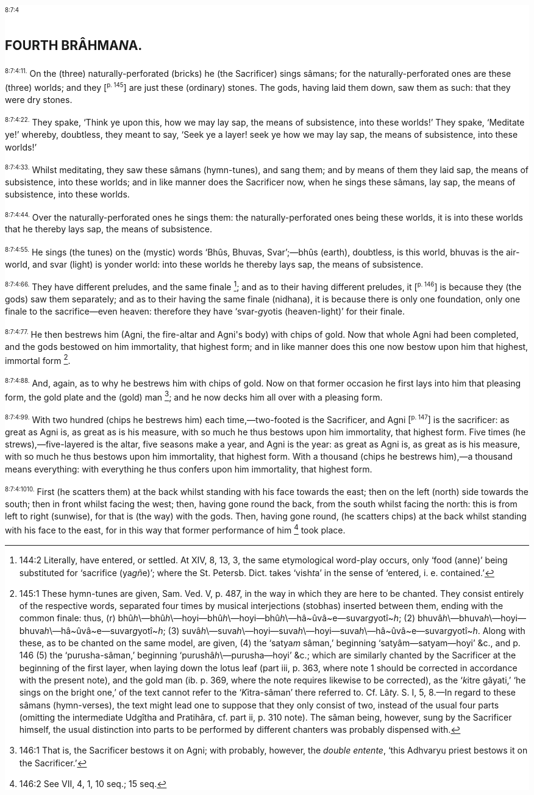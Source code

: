 
<span id="v8_7_4"><sup><small>8:7:4</small></sup></span>

## FOURTH BRÂHMA<i>N</i>A.

<span id="v8_7_4_11"><sup><small>8:7:4:11.</small></sup></span>  On the (three) naturally-perforated (bricks) he (the Sacrificer) sings sâmans; for the naturally-perforated ones are these (three) worlds; and they <span id="p145">[<sup><small>p. 145</small></sup>]</span> are just these (ordinary) stones. The gods, having laid them down, saw them as such: that they were dry stones.

<span id="v8_7_4_22"><sup><small>8:7:4:22.</small></sup></span>  They spake, ‘Think ye upon this, how we may lay sap, the means of subsistence, into these worlds!’ They spake, ‘Meditate ye!’ whereby, doubtless, they meant to say, ‘Seek ye a layer! seek ye how we may lay sap, the means of subsistence, into these worlds!’

<span id="v8_7_4_33"><sup><small>8:7:4:33.</small></sup></span>  Whilst meditating, they saw these sâmans (hymn-tunes), and sang them; and by means of them they laid sap, the means of subsistence, into these worlds; and in like manner does the Sacrificer now, when he sings these sâmans, lay sap, the means of subsistence, into these worlds.

<span id="v8_7_4_44"><sup><small>8:7:4:44.</small></sup></span>  Over the naturally-perforated ones he sings them: the naturally-perforated ones being these worlds, it is into these worlds that he thereby lays sap, the means of subsistence.

<span id="v8_7_4_55"><sup><small>8:7:4:55.</small></sup></span>  He sings (the tunes) on the (mystic) words ‘Bhûs, Bhuvas, Svar’;—bhûs (earth), doubtless, is this world, bhuvas is the air-world, and svar (light) is yonder world: into these worlds he thereby lays sap, the means of subsistence.

<span id="v8_7_4_66"><sup><small>8:7:4:66.</small></sup></span>  They have different preludes, and the same finale [^255]; and as to their having different preludes, it <span id="p146">[<sup><small>p. 146</small></sup>]</span> is because they (the gods) saw them separately; and as to their having the same finale (nidhana), it is because there is only one foundation, only one finale to the sacrifice—even heaven: therefore they have ‘svar-<i>g</i>yotis (heaven-light)’ for their finale.

<span id="v8_7_4_77"><sup><small>8:7:4:77.</small></sup></span>  He then bestrews him (Agni, the fire-altar and Agni's body) with chips of gold. Now that whole Agni had been completed, and the gods bestowed on him immortality, that highest form; and in like manner does this one now bestow upon him that highest, immortal form [^256].

<span id="v8_7_4_88"><sup><small>8:7:4:88.</small></sup></span>  And, again, as to why he bestrews him with chips of gold. Now on that former occasion he first lays into him that pleasing form, the gold plate and the (gold) man [^257]; and he now decks him all over with a pleasing form.

<span id="v8_7_4_99"><sup><small>8:7:4:99.</small></sup></span>  With two hundred (chips he bestrews him) each time,—two-footed is the Sacrificer, and Agni <span id="p147">[<sup><small>p. 147</small></sup>]</span> is the sacrificer: as great as Agni is, as great as is his measure, with so much he thus bestows upon him immortality, that highest form. Five times (he strews),—five-layered is the altar, five seasons make a year, and Agni is the year: as great as Agni is, as great as is his measure, with so much he thus bestows upon him immortality, that highest form. With a thousand (chips he bestrews him),—a thousand means everything: with everything he thus confers upon him immortality, that highest form.

<span id="v8_7_4_1010"><sup><small>8:7:4:1010.</small></sup></span>  First (he scatters them) at the back whilst standing with his face towards the east; then on the left (north) side towards the south; then in front whilst facing the west; then, having gone round the back, from the south whilst facing the north: this is from left to right (sunwise), for that is (the way) with the gods. Then, having gone round, (he scatters chips) at the back whilst standing with his face to the east, for in this way that former performance of him [^258] took place.


[^227]: 125:3 Or, he places the chieftaincy in every clan.
[^228]: 126:1 Or, all this universe.
[^229]: 127:1 For the symbolic meaning of the three svayam-ât<i>ri</i><i>n</i><i>n</i>âs, as the central bricks of the first and third layers, and the one lying on the centre of the fifth layer, see part iii, p. 155, note 8.
[^230]: 127:2 On the three Vi<i>s</i>va<i>g</i>yotis bricks, placed in the same layers, as representing the gods Agni, Vâyu and Âditya respectively, see VI, 3, 3, 16; 5, 3, 3.
[^231]: 128:1 Or, But these (bricks) also are (or mean) generative power, cf. [paragraph 1](Book_4_8_7#v8_7_1_1).
[^232]: 128:2 That is, he is not to shift them from their proper place, but place each subsequent pair exactly on those laid down before. As a matter of fact, however, these two bricks (if we determine their site by mere calculation) would seem, in the fifth layer, to lie by half a foot further away from the central point, than the <i>Ri</i>tavyâs of the other layers do. This is owing to the fact that whilst, in the layers in which a Svayamât<i>ri</i><i>n</i><i>n</i>â lies in the middle, only one half of these central bricks lie on the east side of the central point, in the present layer the eastern -portion of the Gârhapatya (occupying the central part of the layer) consists of full-sized bricks. This discrepancy of half a foot was probably made good by some space being left, which was afterwards filled up with earth; unless, indeed, the Svayamât<i>ri</i><i>n</i><i>n</i>âs, as apparently natural stones, were allowed to somewhat exceed the ordinary size of bricks.
[^233]: 131:1 For this verse see part iii, p. 307, note 2; for its symbolic meaning (as the breath, or vital air) VII, 1, 1, 15; 26. See also [VIII, 7, 3, 21](Book_4_8_7#v8_7_3_21), where the verse itself is explained.
[^234]: 131:2 In laying down the Lokamp<i>ri</i><i>n</i>âs of the fifth layer, he begins, as in the first layer, from the right shoulder, or the south-east corner, of the altar, but so that in this case the first ‘space-filler’ is laid down, not at the corner, but a cubit to the west of it. Starting from that spot, he fills up the available spaces, in two turns, moving in the sunwise fashion.
[^235]: 132:1 Rather, the first, second, and third layers are the three worlds.
[^236]: 132:2 At VI, 1, 2, 25 Tâ<i>n</i><i>d</i>ya was made to maintain that the Ya<i>g</i>ushmatîs, or bricks laid down with special formulas, were the nobility, and that the Lokamp<i>ri</i><i>n</i>âs, laid down with one and the same formula, were the peasants, and as the noble (or chieftain) required a numerous clan for his subsistence, there should be fewer of the former kind of bricks, than the established practice was. This view was however rejected by the author of the Brâhma<i>n</i>a, and here, in opposition to that view, the Lokamp<i>ri</i><i>n</i>â is identified with the nobility, and the Ya<i>g</i>ushmatîs with the clan.
[^237]: 132:3 The common formula used with these bricks, and from which they derive their name—beginning as it does ‘Lokam p<i>ri</i><i>n</i>a,’ ‘Fill the space!’ see [parag. 6](Book_4_8_7#v8_7_2_6)\—is pronounced once only after every ten such bricks, and after any odd ones at the end.
[^238]: 133:1 In the translation of VII, 5, 2, 14 (part iii, p. 404), the passage ‘having taken possession of the man by strength,’ which was based on a wrong reading (see Weber, Berl. Cat. II, p. 69), should read thus: ‘having pre-eminently endowed man with power’ (or, perhaps, ‘having placed him above (others) in respect of power,’ St. Petersb. Dict.)
[^239]: 133:2 I do not know whether ‘atas’ might be taken here in the sense of ‘thither,’ or whether it goes along with ‘tasmât,’ merely strengthening it. The meaning in either case would seem to be this. In the first turn of filling up the empty spaces he first moves along from the south-east corner (the point where the sun rises) to the back or west end of the spine (the place where the sun sets) and the central brick; and having thus, as it were, touched the earth again, he proceeds from there in the same sunwise fashion, filling up the north part of the altar until he reaches the east end of the spine, and there, as it were, touches the earth once more. In the second turn he again begins (with the second brick) in the south-east, and repeats the same process, in filling up the south part of the altar, and completing at the southeast corner. The laying down of the Lokamp<i>ri</i><i>n</i>âs would thus be supposed to occupy the full space of two days and two nights.
[^240]: 135:1 That is, one not properly built.
[^241]: 136:1 This would seem to be the Vikar<i>n</i>î (see [VIII, 7, 3, 9](Book_4_8_7#v8_7_3_9) seqq.) which, however, like the central Svayamât<i>ri</i><i>n</i><i>n</i>â, is only to be laid down after the layer has been levelled up.
[^242]: 136:2 Viz. to the east end of the ‘spine.’
[^243]: 137:1 Here, as so often before, the effect to be avoided is expressed by a clause in _oratio directa_ with ‘ned’; the inserted clause with ‘vai’ indicating the reason why that effect is to be dreaded. To adapt the passage to our own mode of diction, we should have to translate:—Let him not lay down either a broken brick or a black one, lest he should form a sickly body; for a brick which is broken comes to grief, and what is black is of sickly appearance.—In the next sentence of the translation, the direct form of speech has been discarded.
[^244]: 137:2 The pâda of the Virâ<i>g</i> consists of ten, and a whole Virâ<i>g</i> stanza of thirty (or forty), syllables. Hence the number of the bricks is to be divisible by ten.
[^245]: 137:3 Or, perhaps, dig them in.
[^246]: 138:1 Âvapana has also the meaning of ‘throwing in, insertion,’ which is likewise understood here, whilst further on in this paragraph (‘the air is the âvapanam of all beings’) it can scarcely have this meaning (? something injected). Cf. [IX, 4, 2, 27](Book_4_9_4#v9_4_2_27).
[^247]: 139:1 Or, therewith (with loose soil).
[^248]: 140:1 Taking it from the edge of the <i>K</i>âtvâla or pit, cf. VII, 1, 1, 36.
[^249]: 141:1 See VII, 3, 2, 13.
[^250]: 141:2 As ‘uttarâm’ means both ‘northern’ and ‘higher,’ so ‘pûrvâm’ means both ‘first’ and ‘eastern,’ hence, by a whimsical play on these double meanings, ‘on both (or two) sides.’
[^251]: 142:1 The topmost naturally-perforated brick represents the heavens.
[^252]: 142:2 See VI, 2, 3, 5; 10.
[^253]: 143:1 Though, in the text of the formula, the adjectives are feminine, and evidently refer to the brick, the author here makes them neuter, referring them to ‘p<i>ri</i>sh<i>th</i>am,’ the back (of the sky).
[^254]: 144:1 Part iii, p. 307, note 2, the following translation of this difficult and obscure verse was proposed:—‘At his birth the well-like milking, speckled ones mix the Soma (draught), the clans of the gods in the three spheres of the heavens.’
[^255]: 144:2 Literally, have entered, or settled. At XIV, 8, 13, 3, the same etymological word-play occurs, only ‘food (anne)’ being substituted for ‘sacrifice (ya<i>g</i><i>ñ</i>e)’; where the St. Petersb. Dict. takes ‘vish<i>t</i>a’ in the sense of ‘entered, i. e. contained.’
[^256]: 145:1 These hymn-tunes are given, Sam. Ved. V, p. 487, in the way in which they are here to be chanted. They consist entirely of the respective words, separated four times by musical interjections (stobhas) inserted between them, ending with the common finale: thus, (r) bhû<i>h</i>\—bhû<i>h</i>\—hoyi—bhû<i>h</i>\—hoyi—bhû<i>h</i>\—hâ~ûvâ~e—suvar<i>g</i>yotî~<i>h</i>; (2) bhuvâ<i>h</i>\—bhuva<i>h</i>\—hoyi—bhuva<i>h</i>\—hâ~ûvâ~e—suvar<i>g</i>yotî~<i>h</i>; (3) suvâ<i>h</i>\—suva<i>h</i>\—hoyi—suva<i>h</i>\—hoyi—suva<i>h</i>\—hâ~ûvâ~e—suvar<i>g</i>yotî~<i>h</i>. Along with these, as to be chanted on the same model, are given, (4) the ‘satya<i>m</i> sâman,’ beginning ‘satyâm—satyam—hoyi’ &c., and p. 146 (5) the ‘purusha-sâman,’ beginning ‘purushâ<i>h</i>\—purusha—hoyi’ &c.; which are similarly chanted by the Sacrificer at the beginning of the first layer, when laying down the lotus leaf (part iii, p. 363, where note 1 should be corrected in accordance with the present note), and the gold man (ib. p. 369, where the note requires likewise to be corrected), as the ‘<i>k</i>itre gâyati,’ ‘he sings on the bright one,’ of the text cannot refer to the ‘<i>K</i>itra-sâman’ there referred to. Cf. Lâ<i>t</i>y. S. I, 5, 8.—In regard to these sâmans (hymn-verses), the text might lead one to suppose that they only consist of two, instead of the usual four parts (omitting the intermediate Udgîtha and Pratihâra, cf. part ii, p. 310 note). The sâman being, however, sung by the Sacrificer himself, the usual distinction into parts to be performed by different chanters was probably dispensed with.
[^257]: 146:1 That is, the Sacrificer bestows it on Agni; with probably, however, the _double entente_, ‘this Adhvaryu priest bestows it on the Sacrificer.’
[^258]: 146:2 See VII, 4, 1, 10 seq.; 15 seq.
[^259]: 147:1 Viz. of Agni (and the Sacrificer). The ceremony alluded to was the fivefold libation of ghee offered on the gold man (representing Agni and the Sacrificer), see VII, 4, 1, 34-35.
[^260]: 148:1 That is, so much as to the objects to which the different parts of the altar are sacred or dedicated.